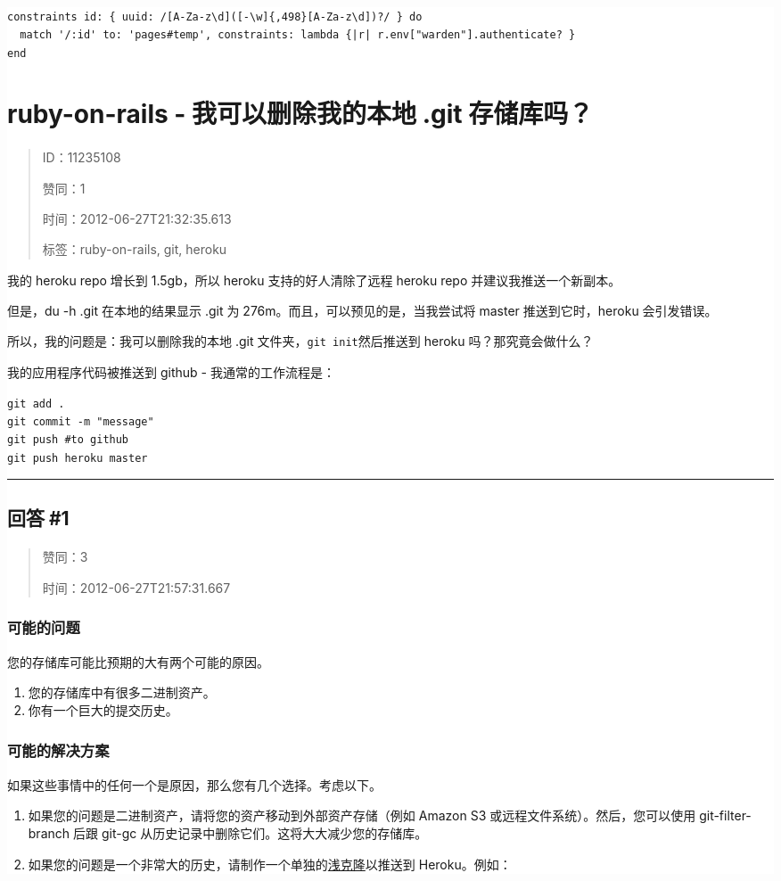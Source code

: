 ```
constraints id: { uuid: /[A-Za-z\d]([-\w]{,498}[A-Za-z\d])?/ } do
  match '/:id' to: 'pages#temp', constraints: lambda {|r| r.env["warden"].authenticate? }
end 
```

# ruby-on-rails - 我可以删除我的本地 .git 存储库吗？

> ID：11235108
> 
> 赞同：1
> 
> 时间：2012-06-27T21:32:35.613
> 
> 标签：ruby-on-rails, git, heroku

我的 heroku repo 增长到 1.5gb，所以 heroku 支持的好人清除了远程 heroku repo 并建议我推送一个新副本。

但是，du -h .git 在本地的结果显示 .git 为 276m。而且，可以预见的是，当我尝试将 master 推送到它时，heroku 会引发错误。

所以，我的问题是：我可以删除我的本地 .git 文件夹，`git init`然后推送到 heroku 吗？那究竟会做什么？

我的应用程序代码被推送到 github - 我通常的工作流程是：

```
git add .
git commit -m "message"
git push #to github
git push heroku master 
```

* * *

## 回答 #1

> 赞同：3
> 
> 时间：2012-06-27T21:57:31.667

### 可能的问题

您的存储库可能比预期的大有两个可能的原因。

1.  您的存储库中有很多二进制资产。
2.  你有一个巨大的提交历史。

### 可能的解决方案

如果这些事情中的任何一个是原因，那么您有几个选择。考虑以下。

1.  如果您的问题是二进制资产，请将您的资产移动到外部资产存储（例如 Amazon S3 或远程文件系统）。然后，您可以使用 git-filter-branch 后跟 git-gc 从历史记录中删除它们。这将大大减少您的存储库。

2.  如果您的问题是一个非常大的历史，请制作一个单独的[浅克隆](http://www.kernel.org/pub/software/scm/git/docs/git-clone.html)以推送到 Heroku。例如：
